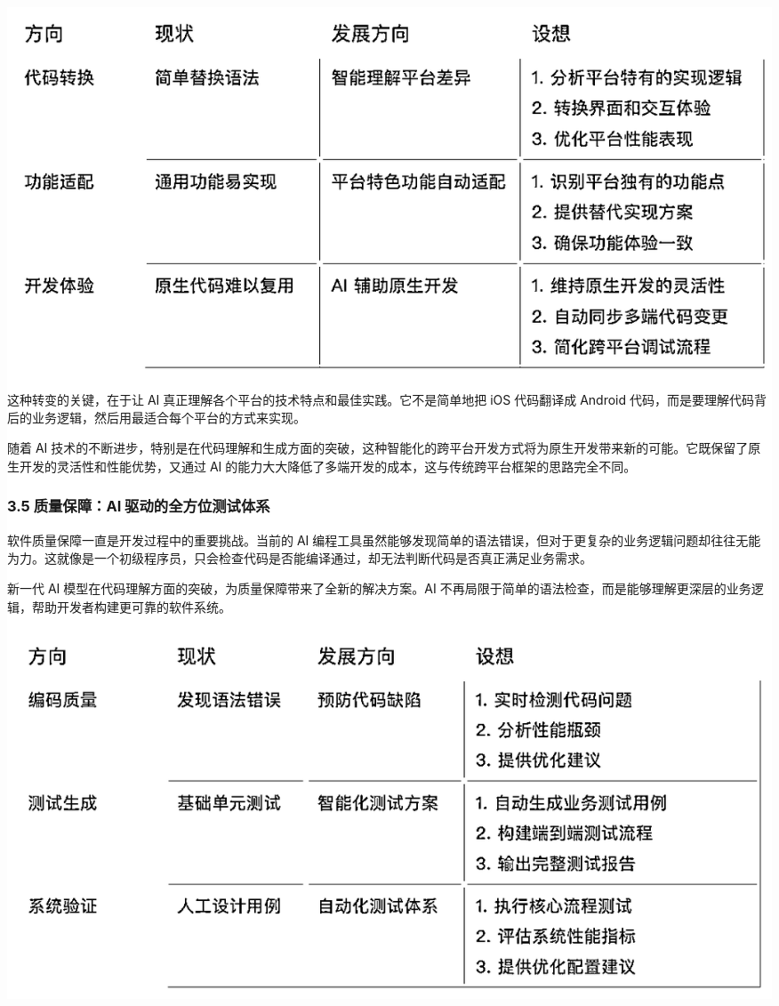 ![](img/1ace31abe2e006ccdb13eb80f431dc13.png)

这种转变的关键，在于让 AI 真正理解各个平台的技术特点和最佳实践。它不是简单地把 iOS 代码翻译成 Android 代码，而是要理解代码背后的业务逻辑，然后用最适合每个平台的方式来实现。

随着 AI 技术的不断进步，特别是在代码理解和生成方面的突破，这种智能化的跨平台开发方式将为原生开发带来新的可能。它既保留了原生开发的灵活性和性能优势，又通过 AI 的能力大大降低了多端开发的成本，这与传统跨平台框架的思路完全不同。

### 3.5 质量保障：AI 驱动的全方位测试体系

软件质量保障一直是开发过程中的重要挑战。当前的 AI 编程工具虽然能够发现简单的语法错误，但对于更复杂的业务逻辑问题却往往无能为力。这就像是一个初级程序员，只会检查代码是否能编译通过，却无法判断代码是否真正满足业务需求。

新一代 AI 模型在代码理解方面的突破，为质量保障带来了全新的解决方案。AI 不再局限于简单的语法检查，而是能够理解更深层的业务逻辑，帮助开发者构建更可靠的软件系统。

![](img/8d9a6210bd0dc7d1efd6e4d005c88f8d.png)
